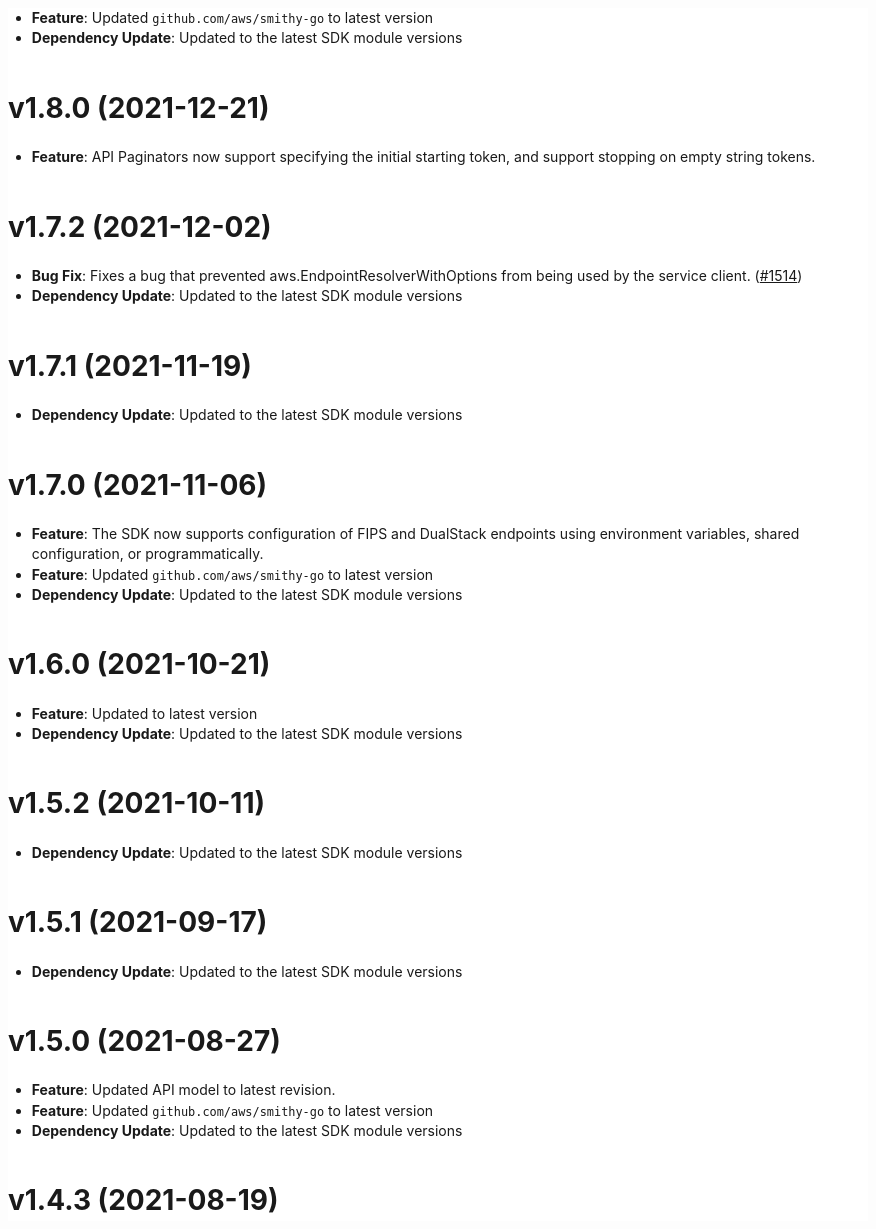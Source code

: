 * **Feature**: Updated `github.com/aws/smithy-go` to latest version
* **Dependency Update**: Updated to the latest SDK module versions

# v1.8.0 (2021-12-21)

* **Feature**: API Paginators now support specifying the initial starting token, and support stopping on empty string tokens.

# v1.7.2 (2021-12-02)

* **Bug Fix**: Fixes a bug that prevented aws.EndpointResolverWithOptions from being used by the service client. ([#1514](https://github.com/aws/aws-sdk-go-v2/pull/1514))
* **Dependency Update**: Updated to the latest SDK module versions

# v1.7.1 (2021-11-19)

* **Dependency Update**: Updated to the latest SDK module versions

# v1.7.0 (2021-11-06)

* **Feature**: The SDK now supports configuration of FIPS and DualStack endpoints using environment variables, shared configuration, or programmatically.
* **Feature**: Updated `github.com/aws/smithy-go` to latest version
* **Dependency Update**: Updated to the latest SDK module versions

# v1.6.0 (2021-10-21)

* **Feature**: Updated  to latest version
* **Dependency Update**: Updated to the latest SDK module versions

# v1.5.2 (2021-10-11)

* **Dependency Update**: Updated to the latest SDK module versions

# v1.5.1 (2021-09-17)

* **Dependency Update**: Updated to the latest SDK module versions

# v1.5.0 (2021-08-27)

* **Feature**: Updated API model to latest revision.
* **Feature**: Updated `github.com/aws/smithy-go` to latest version
* **Dependency Update**: Updated to the latest SDK module versions

# v1.4.3 (2021-08-19)
